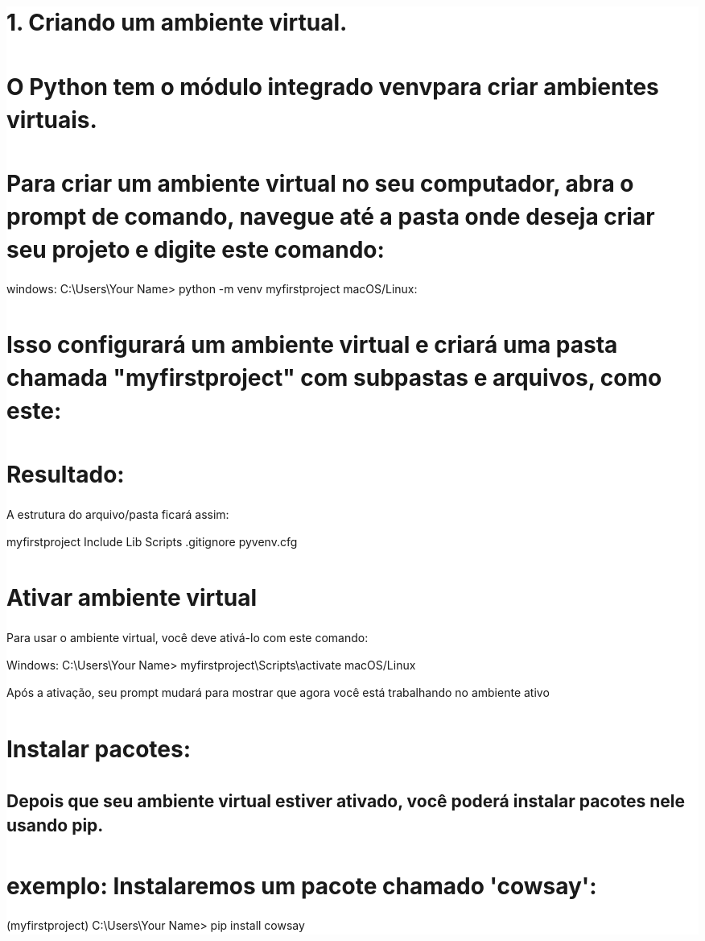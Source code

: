# 1. Criando um ambiente virtual.

# O Python tem o módulo integrado venvpara criar ambientes virtuais.

# Para criar um ambiente virtual no seu computador, abra o prompt de comando, navegue até a pasta onde deseja criar seu projeto e digite este comando:

windows: C:\Users\Your Name> python -m venv myfirstproject
macOS/Linux:

# Isso configurará um ambiente virtual e criará uma pasta chamada "myfirstproject" com subpastas e arquivos, como este:

# Resultado:

A estrutura do arquivo/pasta ficará assim:

myfirstproject
Include
Lib
Scripts
.gitignore
pyvenv.cfg

# Ativar ambiente virtual

Para usar o ambiente virtual, você deve ativá-lo com este comando:

Windows: C:\Users\Your Name> myfirstproject\Scripts\activate
macOS/Linux

Após a ativação, seu prompt mudará para mostrar que agora você está trabalhando no ambiente ativo

# Instalar pacotes:

## Depois que seu ambiente virtual estiver ativado, você poderá instalar pacotes nele usando pip.

# exemplo: Instalaremos um pacote chamado 'cowsay':

(myfirstproject) C:\Users\Your Name> pip install cowsay
